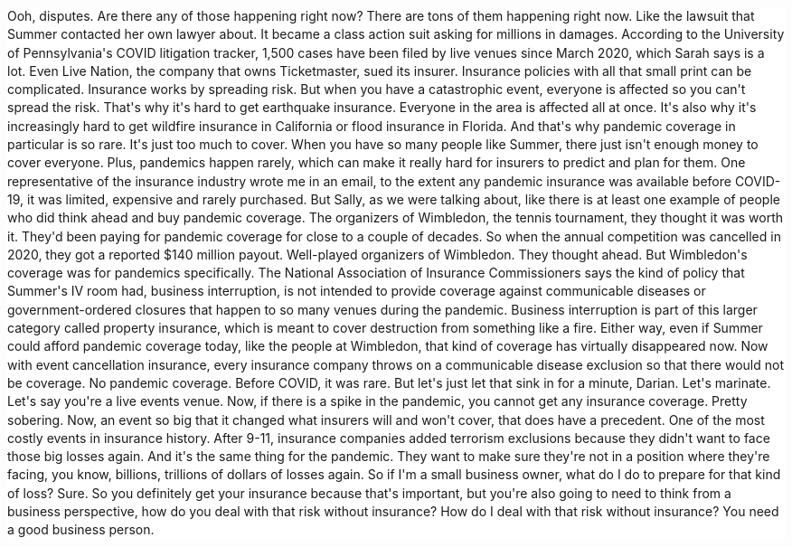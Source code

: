 Ooh, disputes.
Are there any of those happening right now?
There are tons of them happening right now.
Like the lawsuit that Summer contacted her own lawyer about.
It became a class action suit asking for millions in damages.
According to the University of Pennsylvania's COVID litigation tracker, 1,500 cases have
been filed by live venues since March 2020, which Sarah says is a lot.
Even Live Nation, the company that owns Ticketmaster, sued its insurer.
Insurance policies with all that small print can be complicated.
Insurance works by spreading risk.
But when you have a catastrophic event, everyone is affected so you can't spread the risk.
That's why it's hard to get earthquake insurance.
Everyone in the area is affected all at once.
It's also why it's increasingly hard to get wildfire insurance in California or
flood insurance in Florida.
And that's why pandemic coverage in particular is so rare.
It's just too much to cover.
When you have so many people like Summer, there just isn't enough money to cover
everyone. Plus, pandemics happen rarely, which can make it really hard for insurers
to predict and plan for them.
One representative of the insurance industry wrote me in an email, to the extent
any pandemic insurance was available before COVID-19, it was limited, expensive
and rarely purchased.
But Sally, as we were talking about, like there is at least one example of people
who did think ahead and buy pandemic coverage.
The organizers of Wimbledon, the tennis tournament, they thought it was worth it.
They'd been paying for pandemic coverage for close to a couple of decades.
So when the annual competition was cancelled in 2020, they got a reported $140
million payout.
Well-played organizers of Wimbledon.
They thought ahead.
But Wimbledon's coverage was for pandemics specifically.
The National Association of Insurance Commissioners says the kind of policy
that Summer's IV room had, business interruption, is not intended to provide
coverage against communicable diseases or government-ordered closures that
happen to so many venues during the pandemic.
Business interruption is part of this larger category called property insurance,
which is meant to cover destruction from something like a fire.
Either way, even if Summer could afford pandemic coverage today, like the
people at Wimbledon, that kind of coverage has virtually disappeared now.
Now with event cancellation insurance, every insurance company throws on a
communicable disease exclusion so that there would not be coverage.
No pandemic coverage.
Before COVID, it was rare.
But let's just let that sink in for a minute, Darian.
Let's marinate.
Let's say you're a live events venue.
Now, if there is a spike in the pandemic, you cannot get any insurance coverage.
Pretty sobering.
Now, an event so big that it changed what insurers will and won't cover,
that does have a precedent.
One of the most costly events in insurance history.
After 9-11, insurance companies added terrorism exclusions because they didn't
want to face those big losses again.
And it's the same thing for the pandemic.
They want to make sure they're not in a position where they're facing,
you know, billions, trillions of dollars of losses again.
So if I'm a small business owner, what do I do to prepare for that kind of loss?
Sure.
So you definitely get your insurance because that's important, but you're
also going to need to think from a business perspective, how do you deal
with that risk without insurance?
How do I deal with that risk without insurance?
You need a good business person.